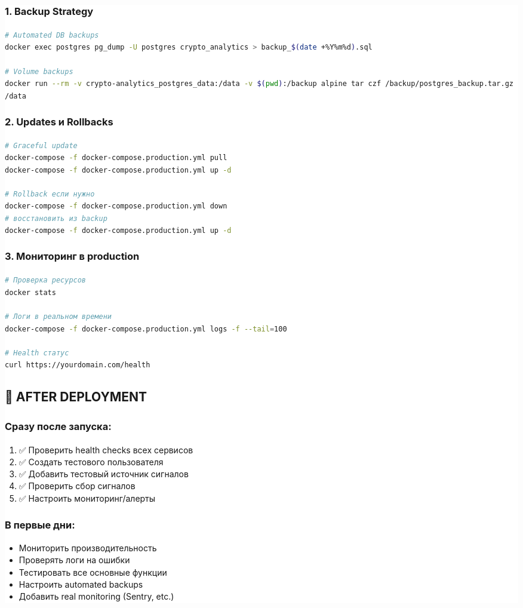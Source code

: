 ### 1. Backup Strategy
```bash
# Automated DB backups
docker exec postgres pg_dump -U postgres crypto_analytics > backup_$(date +%Y%m%d).sql

# Volume backups
docker run --rm -v crypto-analytics_postgres_data:/data -v $(pwd):/backup alpine tar czf /backup/postgres_backup.tar.gz /data
```

### 2. Updates и Rollbacks
```bash
# Graceful update
docker-compose -f docker-compose.production.yml pull
docker-compose -f docker-compose.production.yml up -d

# Rollback если нужно
docker-compose -f docker-compose.production.yml down
# восстановить из backup
docker-compose -f docker-compose.production.yml up -d
```

### 3. Мониторинг в production
```bash
# Проверка ресурсов
docker stats

# Логи в реальном времени
docker-compose -f docker-compose.production.yml logs -f --tail=100

# Health статус
curl https://yourdomain.com/health
```

## 🎉 AFTER DEPLOYMENT

### Сразу после запуска:
1. ✅ Проверить health checks всех сервисов
2. ✅ Создать тестового пользователя
3. ✅ Добавить тестовый источник сигналов
4. ✅ Проверить сбор сигналов
5. ✅ Настроить мониторинг/алерты

### В первые дни:
- Мониторить производительность
- Проверять логи на ошибки
- Тестировать все основные функции
- Настроить automated backups
- Добавить real monitoring (Sentry, etc.)

